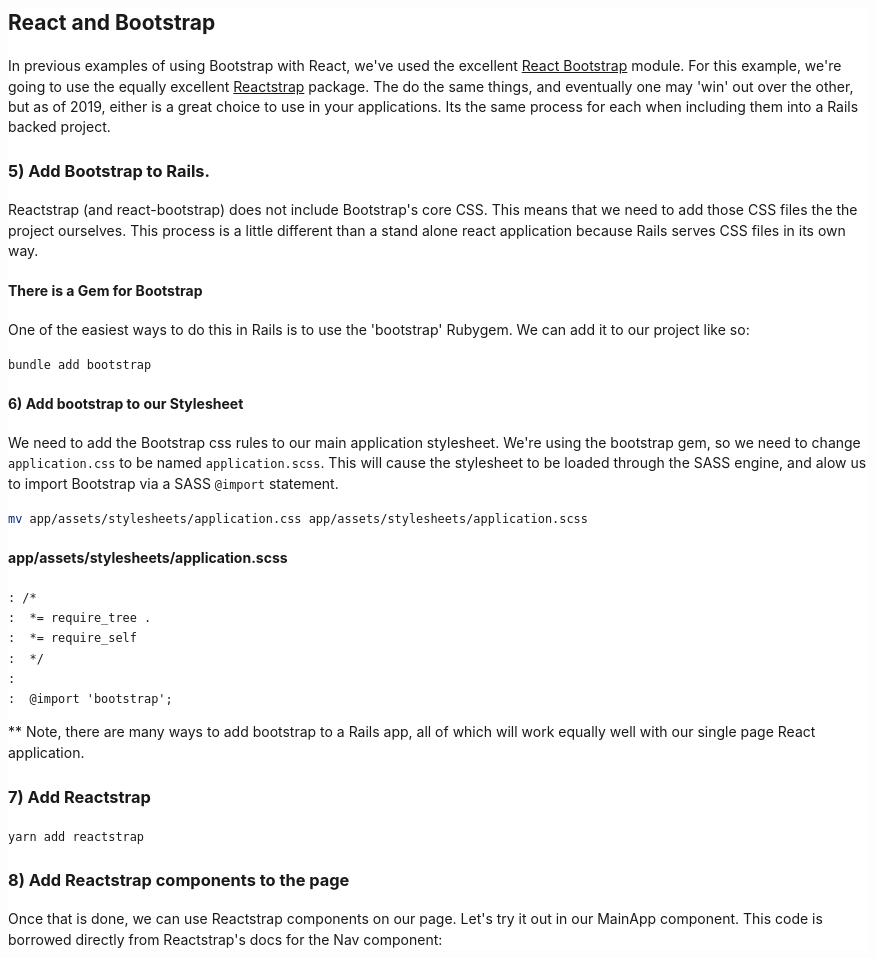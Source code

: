 ## React and Bootstrap
In previous examples of using Bootstrap with React, we've used the excellent [React Bootstrap](https://react-bootstrap.github.io/) module.  For this example, we're going to use the equally excellent [Reactstrap](https://reactstrap.github.io/) package.  The do the same things, and eventually one may 'win' out over the other, but as of 2019, either is a great choice to use in your applications.  Its the same process for each when including them into a Rails backed project.

### 5) Add Bootstrap to Rails.
Reactstrap (and react-bootstrap) does not include Bootstrap's core CSS.  This means that we need to add those CSS files the the project ourselves.  This process is a little different than a stand alone react application because Rails serves CSS files in its own way.

#### There is a Gem for Bootstrap
One of the easiest ways to do this in Rails is to use the 'bootstrap' Rubygem.  We can add it to our project like so:

```bash
bundle add bootstrap
```

#### 6) Add bootstrap to our Stylesheet

We need to add the Bootstrap css rules to our main application stylesheet.  We're using the bootstrap gem, so we need to change `application.css` to be named `application.scss`.  This will cause the stylesheet to be loaded through the SASS engine, and alow us to import Bootstrap via a SASS ```@import``` statement.

```bash
mv app/assets/stylesheets/application.css app/assets/stylesheets/application.scss
```

#### app/assets/stylesheets/application.scss
```result
: /*
:  *= require_tree .
:  *= require_self
:  */
:
:  @import 'bootstrap';
```

** Note, there are many ways to add bootstrap to a Rails app, all of which will work equally well with our single page React application.

### 7) Add Reactstrap
```bash
yarn add reactstrap
```

### 8) Add Reactstrap components to the page
Once that is done, we can use Reactstrap components on our page.  Let's try it out in our MainApp component. This code is borrowed directly from Reactstrap's docs for the Nav component:
